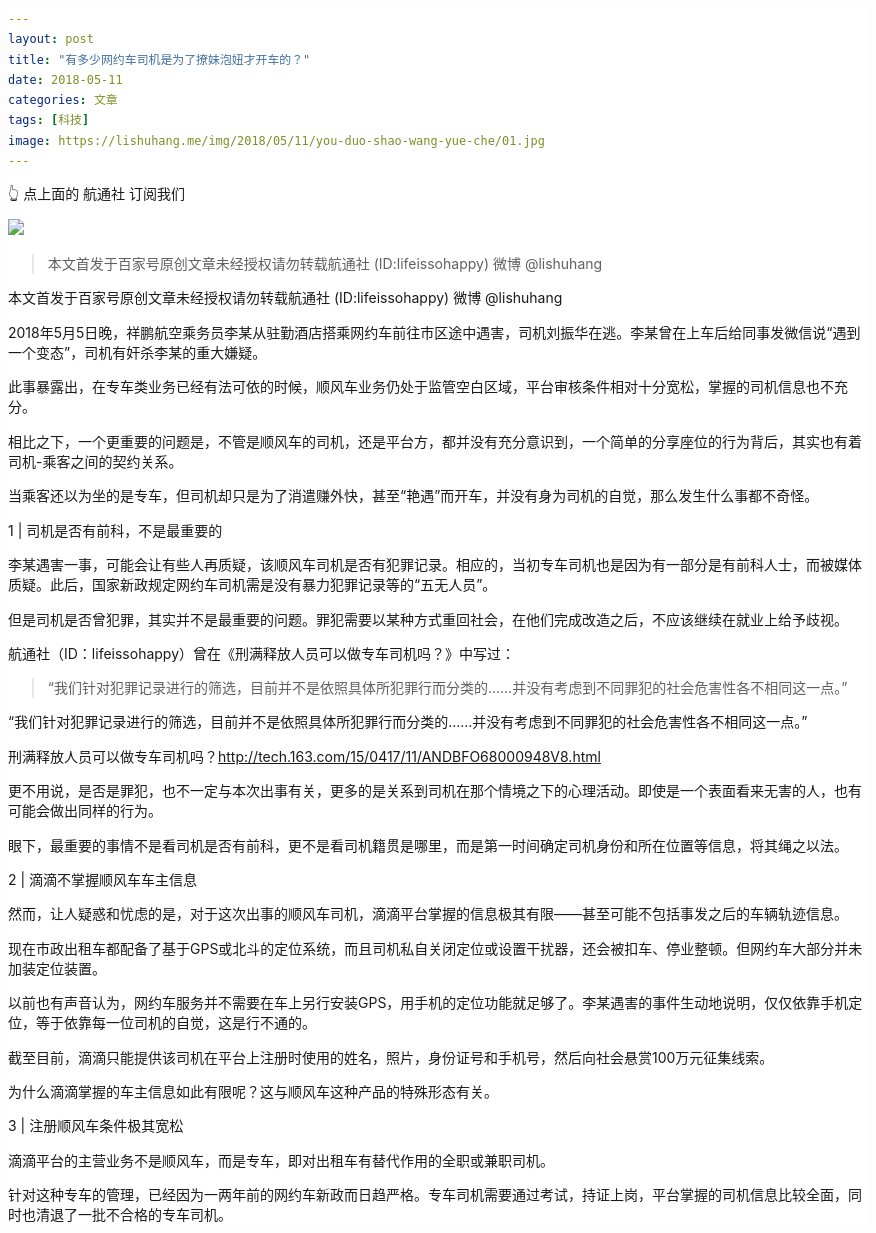 ```yaml
---
layout: post
title: "有多少网约车司机是为了撩妹泡妞才开车的？"
date: 2018-05-11
categories: 文章
tags: [科技]
image: https://lishuhang.me/img/2018/05/11/you-duo-shao-wang-yue-che/01.jpg
---
```


👆 点上面的 航通社 订阅我们

![](https://mmbiz.qpic.cn/mmbiz_jpg/AdRKyBVLoHKe3tTYv6iaib75mibicIKX3ub1qE7vQn0gIyJWiaTTFbxynvxcTFNvETkP0cv6yc9wAnnz2EdXicJjtAqw/640?wx_fmt=jpeg)

> 本文首发于百家号原创文章未经授权请勿转载航通社 (ID:lifeissohappy) 微博 @lishuhang

本文首发于百家号原创文章未经授权请勿转载航通社 (ID:lifeissohappy) 微博 @lishuhang

2018年5月5日晚，祥鹏航空乘务员李某从驻勤酒店搭乘网约车前往市区途中遇害，司机刘振华在逃。李某曾在上车后给同事发微信说“遇到一个变态”，司机有奸杀李某的重大嫌疑。

此事暴露出，在专车类业务已经有法可依的时候，顺风车业务仍处于监管空白区域，平台审核条件相对十分宽松，掌握的司机信息也不充分。

相比之下，一个更重要的问题是，不管是顺风车的司机，还是平台方，都并没有充分意识到，一个简单的分享座位的行为背后，其实也有着司机-乘客之间的契约关系。

当乘客还以为坐的是专车，但司机却只是为了消遣赚外快，甚至“艳遇”而开车，并没有身为司机的自觉，那么发生什么事都不奇怪。

1 | 司机是否有前科，不是最重要的

李某遇害一事，可能会让有些人再质疑，该顺风车司机是否有犯罪记录。相应的，当初专车司机也是因为有一部分是有前科人士，而被媒体质疑。此后，国家新政规定网约车司机需是没有暴力犯罪记录等的“五无人员”。

但是司机是否曾犯罪，其实并不是最重要的问题。罪犯需要以某种方式重回社会，在他们完成改造之后，不应该继续在就业上给予歧视。

航通社（ID：lifeissohappy）曾在《刑满释放人员可以做专车司机吗？》中写过：

> “我们针对犯罪记录进行的筛选，目前并不是依照具体所犯罪行而分类的……并没有考虑到不同罪犯的社会危害性各不相同这一点。”

“我们针对犯罪记录进行的筛选，目前并不是依照具体所犯罪行而分类的……并没有考虑到不同罪犯的社会危害性各不相同这一点。”

刑满释放人员可以做专车司机吗？http://tech.163.com/15/0417/11/ANDBFO68000948V8.html

更不用说，是否是罪犯，也不一定与本次出事有关，更多的是关系到司机在那个情境之下的心理活动。即使是一个表面看来无害的人，也有可能会做出同样的行为。

眼下，最重要的事情不是看司机是否有前科，更不是看司机籍贯是哪里，而是第一时间确定司机身份和所在位置等信息，将其绳之以法。

2 | 滴滴不掌握顺风车车主信息

然而，让人疑惑和忧虑的是，对于这次出事的顺风车司机，滴滴平台掌握的信息极其有限——甚至可能不包括事发之后的车辆轨迹信息。

现在市政出租车都配备了基于GPS或北斗的定位系统，而且司机私自关闭定位或设置干扰器，还会被扣车、停业整顿。但网约车大部分并未加装定位装置。

以前也有声音认为，网约车服务并不需要在车上另行安装GPS，用手机的定位功能就足够了。李某遇害的事件生动地说明，仅仅依靠手机定位，等于依靠每一位司机的自觉，这是行不通的。

截至目前，滴滴只能提供该司机在平台上注册时使用的姓名，照片，身份证号和手机号，然后向社会悬赏100万元征集线索。

为什么滴滴掌握的车主信息如此有限呢？这与顺风车这种产品的特殊形态有关。

3 | 注册顺风车条件极其宽松

滴滴平台的主营业务不是顺风车，而是专车，即对出租车有替代作用的全职或兼职司机。

针对这种专车的管理，已经因为一两年前的网约车新政而日趋严格。专车司机需要通过考试，持证上岗，平台掌握的司机信息比较全面，同时也清退了一批不合格的专车司机。
